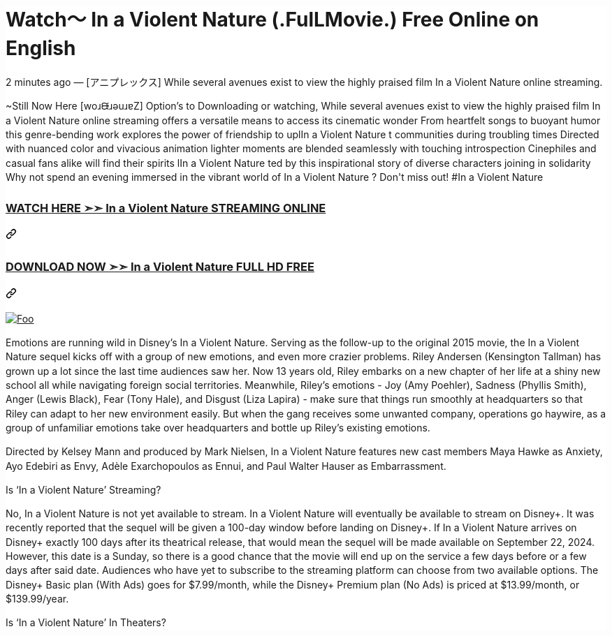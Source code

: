 # Watch～ In a Violent Nature (.FulLMovie.) Free Online on English
<p dir="auto">2 minutes ago — [アニプレックス] While several avenues exist to view the highly praised film In a Violent Nature online streaming.</p>
<p dir="auto">~Still Now Here [woɹᙠɹǝuɹɐZ] Option’s to Downloading or watching, While several avenues exist to view the highly praised film In a Violent Nature online streaming offers a versatile means to access its cinematic wonder From heartfelt songs to buoyant humor this genre-bending work explores the power of friendship to uplIn a Violent Nature t communities during troubling times Directed with nuanced color and vivacious animation lighter moments are blended seamlessly with touching introspection Cinephiles and casual fans alike will find their spirits lIn a Violent Nature ted by this inspirational story of diverse characters joining in solidarity Why not spend an evening immersed in the vibrant world of In a Violent Nature ? Don't miss out! #In a Violent Nature</p>
<div class="markdown-heading" dir="auto"><h3 tabindex="-1" class="heading-element" dir="auto"><a href="https://perfect-movies.com/en/movie/1214509/in-a-violent-nature?hub" rel="nofollow">WATCH HERE ➣➣ In a Violent Nature STREAMING ONLINE</a></h3><a id="user-content-watch-here--inside-out-2-streaming-online" class="anchor" aria-label="Permalink: WATCH HERE ➣➣ In a Violent Nature STREAMING ONLINE" href="#watch-here--inside-out-2-streaming-online"><svg class="octicon octicon-link" viewBox="0 0 16 16" version="1.1" width="16" height="16" aria-hidden="true"><path d="m7.775 3.275 1.25-1.25a3.5 3.5 0 1 1 4.95 4.95l-2.5 2.5a3.5 3.5 0 0 1-4.95 0 .751.751 0 0 1 .018-1.042.751.751 0 0 1 1.042-.018 1.998 1.998 0 0 0 2.83 0l2.5-2.5a2.002 2.002 0 0 0-2.83-2.83l-1.25 1.25a.751.751 0 0 1-1.042-.018.751.751 0 0 1-.018-1.042Zm-4.69 9.64a1.998 1.998 0 0 0 2.83 0l1.25-1.25a.751.751 0 0 1 1.042.018.751.751 0 0 1 .018 1.042l-1.25 1.25a3.5 3.5 0 1 1-4.95-4.95l2.5-2.5a3.5 3.5 0 0 1 4.95 0 .751.751 0 0 1-.018 1.042.751.751 0 0 1-1.042.018 1.998 1.998 0 0 0-2.83 0l-2.5 2.5a1.998 1.998 0 0 0 0 2.83Z"></path></svg></a></div>
<div class="markdown-heading" dir="auto"><h3 tabindex="-1" class="heading-element" dir="auto"><a href="https://perfect-movies.com/en/movie/1214509/in-a-violent-nature?hub" rel="nofollow">DOWNLOAD NOW ➣➣ In a Violent Nature FULL HD FREE</a></h3><a id="user-content-download-now--inside-out-2-full-hd-free" class="anchor" aria-label="Permalink: DOWNLOAD NOW ➣➣ In a Violent Nature FULL HD FREE" href="#download-now--inside-out-2-full-hd-free"><svg class="octicon octicon-link" viewBox="0 0 16 16" version="1.1" width="16" height="16" aria-hidden="true"><path d="m7.775 3.275 1.25-1.25a3.5 3.5 0 1 1 4.95 4.95l-2.5 2.5a3.5 3.5 0 0 1-4.95 0 .751.751 0 0 1 .018-1.042.751.751 0 0 1 1.042-.018 1.998 1.998 0 0 0 2.83 0l2.5-2.5a2.002 2.002 0 0 0-2.83-2.83l-1.25 1.25a.751.751 0 0 1-1.042-.018.751.751 0 0 1-.018-1.042Zm-4.69 9.64a1.998 1.998 0 0 0 2.83 0l1.25-1.25a.751.751 0 0 1 1.042.018.751.751 0 0 1 .018 1.042l-1.25 1.25a3.5 3.5 0 1 1-4.95-4.95l2.5-2.5a3.5 3.5 0 0 1 4.95 0 .751.751 0 0 1-.018 1.042.751.751 0 0 1-1.042.018 1.998 1.998 0 0 0-2.83 0l-2.5 2.5a1.998 1.998 0 0 0 0 2.83Z"></path></svg></a></div>
<p dir="auto"><a href="https://perfect-movies.com/en/movie/1214509/in-a-violent-nature?hub" rel="nofollow"><img src="https://camo.githubusercontent.com/917e6ed5c302499242165dcc02bdbce85c075fd21b35918eb9c0b771855261b8/68747470733a2f2f7374617469632e7769787374617469632e636f6d2f6d656469612f6232343966395f61646163386637306662336634356238383639313639366337376465313866337e6d76322e676966" alt="Foo" style="max-width: 100%;"></a></p>
<p dir="auto">Emotions are running wild in Disney’s In a Violent Nature. Serving as the follow-up to the original 2015 movie, the In a Violent Nature sequel kicks off with a group of new emotions, and even more crazier problems. Riley Andersen (Kensington Tallman) has grown up a lot since the last time audiences saw her. Now 13 years old, Riley embarks on a new chapter of her life at a shiny new school all while navigating foreign social territories. Meanwhile, Riley’s emotions - Joy (Amy Poehler), Sadness (Phyllis Smith), Anger (Lewis Black), Fear (Tony Hale), and Disgust (Liza Lapira) - make sure that things run smoothly at headquarters so that Riley can adapt to her new environment easily. But when the gang receives some unwanted company, operations go haywire, as a group of unfamiliar emotions take over headquarters and bottle up Riley’s existing emotions.</p>
<p dir="auto">Directed by Kelsey Mann and produced by Mark Nielsen, In a Violent Nature features new cast members Maya Hawke as Anxiety, Ayo Edebiri as Envy, Adèle Exarchopoulos as Ennui, and Paul Walter Hauser as Embarrassment.</p>
<p dir="auto">Is ‘In a Violent Nature’ Streaming?</p>
<p dir="auto">No, In a Violent Nature is not yet available to stream. In a Violent Nature will eventually be available to stream on Disney+. It was recently reported that the sequel will be given a 100-day window before landing on Disney+. If In a Violent Nature arrives on Disney+ exactly 100 days after its theatrical release, that would mean the sequel will be made available on September 22, 2024. However, this date is a Sunday, so there is a good chance that the movie will end up on the service a few days before or a few days after said date. Audiences who have yet to subscribe to the streaming platform can choose from two available options. The Disney+ Basic plan (With Ads) goes for $7.99/month, while the Disney+ Premium plan (No Ads) is priced at $13.99/month, or $139.99/year.</p>
<p dir="auto">Is ‘In a Violent Nature’ In Theaters?</p>